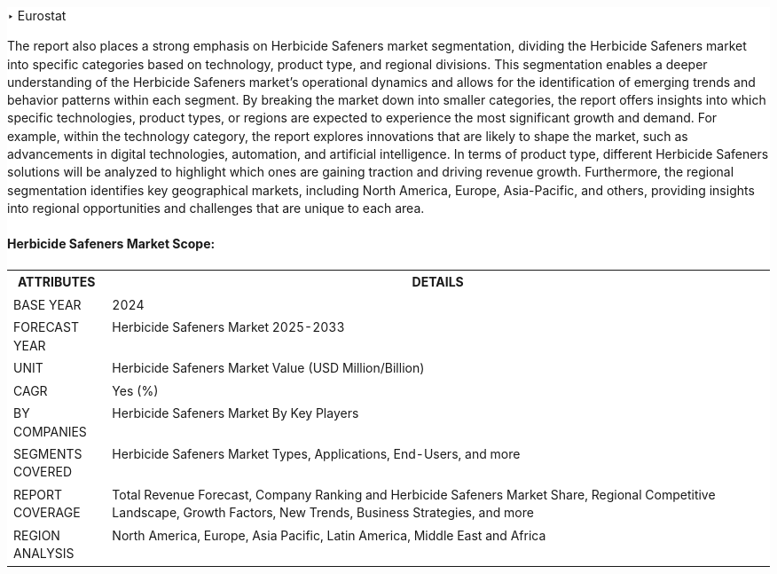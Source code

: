 ‣ Eurostat

The report also places a strong emphasis on Herbicide Safeners market segmentation, dividing the Herbicide Safeners market into specific categories based on technology, product type, and regional divisions. This segmentation enables a deeper understanding of the Herbicide Safeners market’s operational dynamics and allows for the identification of emerging trends and behavior patterns within each segment. By breaking the market down into smaller categories, the report offers insights into which specific technologies, product types, or regions are expected to experience the most significant growth and demand. For example, within the technology category, the report explores innovations that are likely to shape the market, such as advancements in digital technologies, automation, and artificial intelligence. In terms of product type, different Herbicide Safeners solutions will be analyzed to highlight which ones are gaining traction and driving revenue growth. Furthermore, the regional segmentation identifies key geographical markets, including North America, Europe, Asia-Pacific, and others, providing insights into regional opportunities and challenges that are unique to each area.

<h4>Herbicide Safeners Market Scope:</h4>
<table>
<tr>
<th>ATTRIBUTES</th>
<th>DETAILS</th>
</tr>
<tr>
<td>BASE YEAR</td>
<td>2024</td>
</tr>
<tr>
<td>FORECAST YEAR</td>
<td>Herbicide Safeners Market 2025-2033</td>
</tr>
<tr>
<td>UNIT</td>
<td>Herbicide Safeners Market Value (USD Million/Billion)</td>
<tr>
<td>CAGR</td>
<td>Yes (%)</td>
</tr>
</tr>
<tr>
<td>BY COMPANIES</td>
<td>Herbicide Safeners Market By Key Players</td>
</tr>
<tr>
<td>SEGMENTS COVERED</td>
<td>Herbicide Safeners Market Types, Applications, End-Users, and more</td>
</tr>
<tr>
<td>REPORT COVERAGE</td>
<td>Total Revenue Forecast, Company Ranking and Herbicide Safeners Market Share, Regional Competitive Landscape, Growth Factors, New Trends, Business Strategies, and more</td>
</tr>
<tr>
<td>REGION ANALYSIS</td>
<td>North America, Europe, Asia Pacific, Latin America, Middle East and Africa</td>
</tr>
</table>

